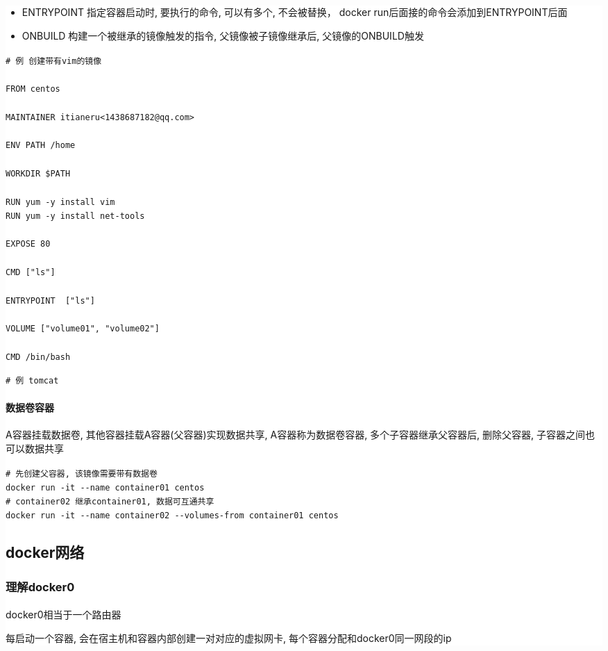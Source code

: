   

- ENTRYPOINT  指定容器启动时, 要执行的命令, 可以有多个, 不会被替换， docker run后面接的命令会添加到ENTRYPOINT后面

- ONBUILD  构建一个被继承的镜像触发的指令,  父镜像被子镜像继承后, 父镜像的ONBUILD触发

```shell
# 例 创建带有vim的镜像

FROM centos

MAINTAINER itianeru<1438687182@qq.com>

ENV PATH /home

WORKDIR $PATH

RUN yum -y install vim
RUN yum -y install net-tools

EXPOSE 80

CMD ["ls"]

ENTRYPOINT  ["ls"]

VOLUME ["volume01", "volume02"]

CMD /bin/bash
```

```shell
# 例 tomcat

```



#### 数据卷容器

A容器挂载数据卷,  其他容器挂载A容器(父容器)实现数据共享, A容器称为数据卷容器,  多个子容器继承父容器后, 删除父容器, 子容器之间也可以数据共享

```
# 先创建父容器, 该镜像需要带有数据卷
docker run -it --name container01 centos
# container02 继承container01, 数据可互通共享
docker run -it --name container02 --volumes-from container01 centos  
```

## docker网络

### 理解docker0

docker0相当于一个路由器

每启动一个容器, 会在宿主机和容器内部创建一对对应的虚拟网卡, 每个容器分配和docker0同一网段的ip
